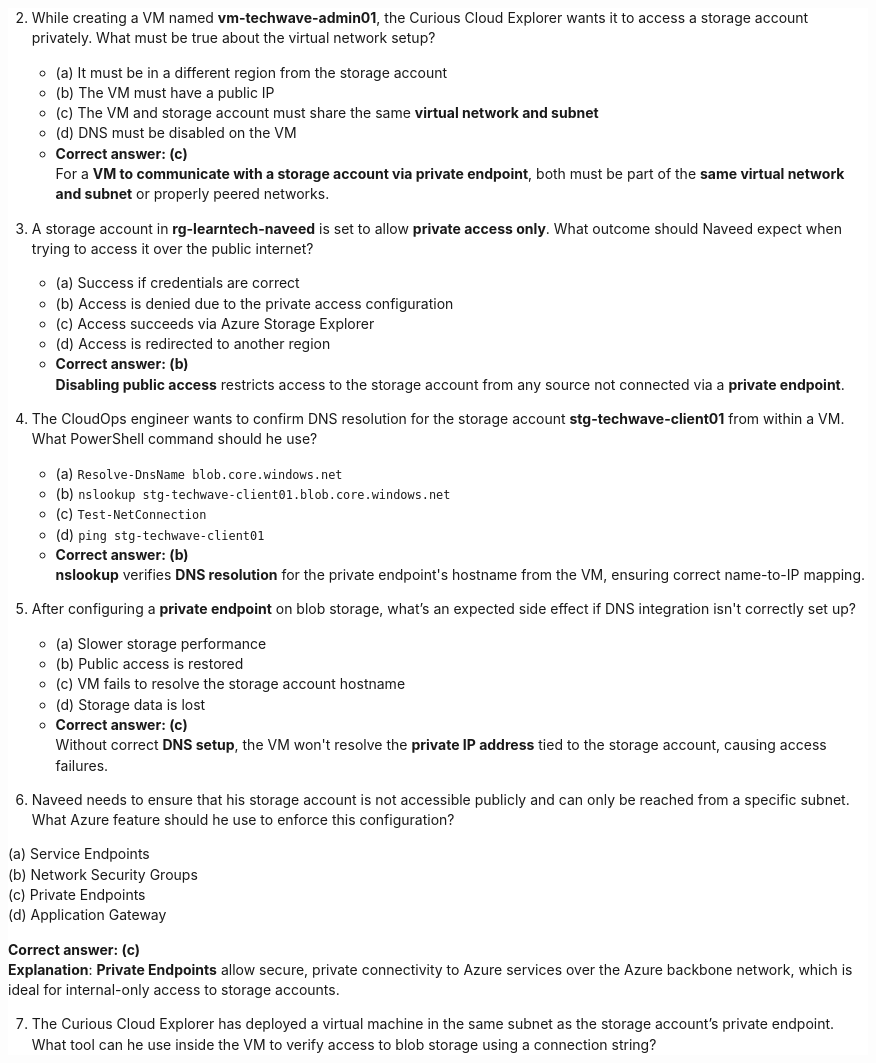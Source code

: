 2. While creating a VM named **vm-techwave-admin01**, the Curious Cloud Explorer wants it to access a storage account privately. What must be true about the virtual network setup?
   - (a) It must be in a different region from the storage account
   - (b) The VM must have a public IP
   - (c) The VM and storage account must share the same **virtual network and subnet**
   - (d) DNS must be disabled on the VM
   - **Correct answer: (c)**  
     For a **VM to communicate with a storage account via private endpoint**, both must be part of the **same virtual network and subnet** or properly peered networks.

3. A storage account in **rg-learntech-naveed** is set to allow **private access only**. What outcome should Naveed expect when trying to access it over the public internet?
   - (a) Success if credentials are correct
   - (b) Access is denied due to the private access configuration
   - (c) Access succeeds via Azure Storage Explorer
   - (d) Access is redirected to another region
   - **Correct answer: (b)**  
     **Disabling public access** restricts access to the storage account from any source not connected via a **private endpoint**.

4. The CloudOps engineer wants to confirm DNS resolution for the storage account **stg-techwave-client01** from within a VM. What PowerShell command should he use?
   - (a) `Resolve-DnsName blob.core.windows.net`
   - (b) `nslookup stg-techwave-client01.blob.core.windows.net`
   - (c) `Test-NetConnection`
   - (d) `ping stg-techwave-client01`
   - **Correct answer: (b)**  
     **nslookup** verifies **DNS resolution** for the private endpoint's hostname from the VM, ensuring correct name-to-IP mapping.

5. After configuring a **private endpoint** on blob storage, what’s an expected side effect if DNS integration isn't correctly set up?
   - (a) Slower storage performance
   - (b) Public access is restored
   - (c) VM fails to resolve the storage account hostname
   - (d) Storage data is lost
   - **Correct answer: (c)**  
     Without correct **DNS setup**, the VM won't resolve the **private IP address** tied to the storage account, causing access failures.

6. Naveed needs to ensure that his storage account is not accessible publicly and can only be reached from a specific subnet. What Azure feature should he use to enforce this configuration?

(a) Service Endpoints  
(b) Network Security Groups  
(c) Private Endpoints  
(d) Application Gateway  

**Correct answer: (c)**  
**Explanation**: **Private Endpoints** allow secure, private connectivity to Azure services over the Azure backbone network, which is ideal for internal-only access to storage accounts.

7. The Curious Cloud Explorer has deployed a virtual machine in the same subnet as the storage account’s private endpoint. What tool can he use inside the VM to verify access to blob storage using a connection string?
